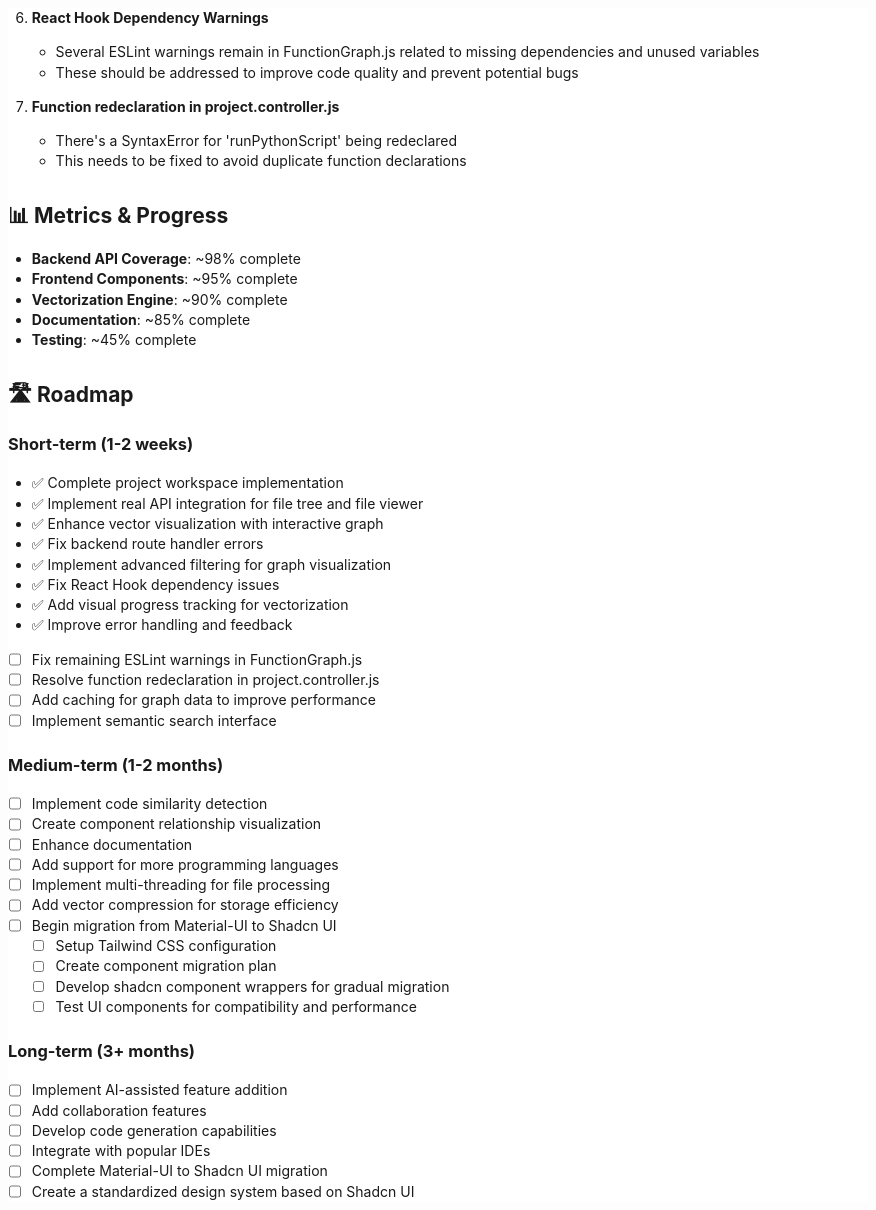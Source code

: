 6. **React Hook Dependency Warnings**
   - Several ESLint warnings remain in FunctionGraph.js related to missing dependencies and unused variables
   - These should be addressed to improve code quality and prevent potential bugs

7. **Function redeclaration in project.controller.js**
   - There's a SyntaxError for 'runPythonScript' being redeclared
   - This needs to be fixed to avoid duplicate function declarations

## 📊 Metrics & Progress

- **Backend API Coverage**: ~98% complete
- **Frontend Components**: ~95% complete
- **Vectorization Engine**: ~90% complete
- **Documentation**: ~85% complete
- **Testing**: ~45% complete

## 🛣️ Roadmap

### Short-term (1-2 weeks)
- ✅ Complete project workspace implementation
- ✅ Implement real API integration for file tree and file viewer
- ✅ Enhance vector visualization with interactive graph
- ✅ Fix backend route handler errors
- ✅ Implement advanced filtering for graph visualization
- ✅ Fix React Hook dependency issues
- ✅ Add visual progress tracking for vectorization
- ✅ Improve error handling and feedback
- [ ] Fix remaining ESLint warnings in FunctionGraph.js
- [ ] Resolve function redeclaration in project.controller.js
- [ ] Add caching for graph data to improve performance
- [ ] Implement semantic search interface

### Medium-term (1-2 months)
- [ ] Implement code similarity detection
- [ ] Create component relationship visualization
- [ ] Enhance documentation
- [ ] Add support for more programming languages
- [ ] Implement multi-threading for file processing
- [ ] Add vector compression for storage efficiency
- [ ] Begin migration from Material-UI to Shadcn UI
  - [ ] Setup Tailwind CSS configuration
  - [ ] Create component migration plan
  - [ ] Develop shadcn component wrappers for gradual migration
  - [ ] Test UI components for compatibility and performance

### Long-term (3+ months)
- [ ] Implement AI-assisted feature addition
- [ ] Add collaboration features
- [ ] Develop code generation capabilities
- [ ] Integrate with popular IDEs
- [ ] Complete Material-UI to Shadcn UI migration
- [ ] Create a standardized design system based on Shadcn UI
